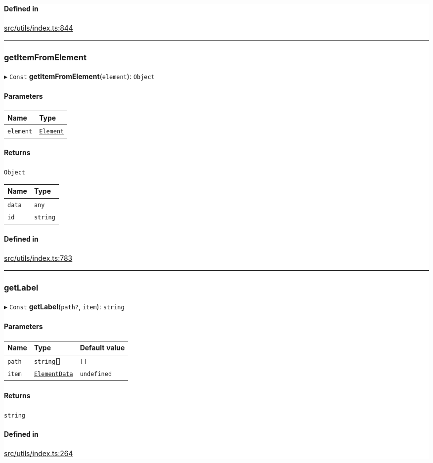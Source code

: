 #### Defined in

[src/utils/index.ts:844](https://github.com/MaastrichtU-IDS/perfect-graph/blob/451d41e/src/utils/index.ts#L844)

___

### getItemFromElement

▸ `Const` **getItemFromElement**(`element`): `Object`

#### Parameters

| Name | Type |
| :------ | :------ |
| `element` | [`Element`](type.md#element) |

#### Returns

`Object`

| Name | Type |
| :------ | :------ |
| `data` | `any` |
| `id` | `string` |

#### Defined in

[src/utils/index.ts:783](https://github.com/MaastrichtU-IDS/perfect-graph/blob/451d41e/src/utils/index.ts#L783)

___

### getLabel

▸ `Const` **getLabel**(`path?`, `item`): `string`

#### Parameters

| Name | Type | Default value |
| :------ | :------ | :------ |
| `path` | `string`[] | `[]` |
| `item` | [`ElementData`](type.md#elementdata) | `undefined` |

#### Returns

`string`

#### Defined in

[src/utils/index.ts:264](https://github.com/MaastrichtU-IDS/perfect-graph/blob/451d41e/src/utils/index.ts#L264)
